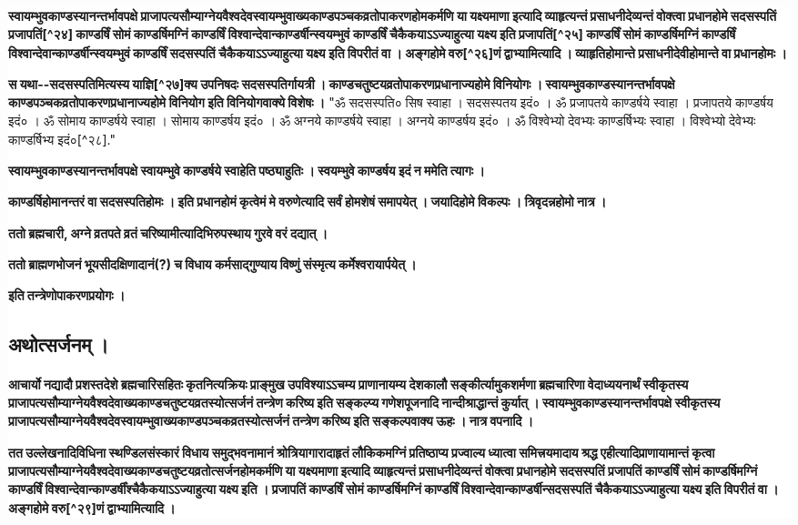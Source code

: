  **स्वायम्भुवकाण्डस्यानन्तर्भावपक्षे
प्राजापत्यसौम्याग्नेयवैश्वदेवस्वायम्भुवाख्यकाण्डपञ्चकव्रतोपाकरणहोमकर्मणि
या यक्ष्यमाणा इत्यादि व्याहृत्यन्तं प्रसाधनीदेव्यन्तं वोक्त्वा
प्रधानहोमे सदसस्पतिं प्रजापतिं[^२४] काण्डर्षिं सोमं
काण्डर्षिमग्निं काण्डर्षिं विश्वान्देवान्काण्डर्षीन्स्वयम्भुवं काण्डर्षिं
चैकैकयाऽऽज्याहुत्या यक्ष्य इति प्रजापतिं[^२५]
काण्डर्षिं सोमं काण्डर्षिमग्निं काण्डर्षिं
विश्वान्देवान्काण्डर्षीन्स्वयम्भुवं काण्डर्षिं सदसस्पतिं
चैकैकयाऽऽज्याहुत्या यक्ष्य इति विपरीतं वा । अङ्गहोमे
वरु[^२६]णं द्वाभ्यामित्यादि । व्याहृतिहोमान्ते
प्रसाधनीदेवीहोमान्ते वा प्रधानहोमः ।**

 **स यथा--सदसस्पतिमित्यस्य याज्ञि[^२७]क्य उपनिषदः
सदसस्पतिर्गायत्री । काण्डचतुष्टयव्रतोपाकरणप्रधानाज्यहोमे विनियोगः ।
स्वायम्भुवकाण्डस्यानन्तर्भावपक्षे काण्डपञ्चकव्रतोपाकरणप्रधानाज्यहोमे
विनियोग इति विनियोगवाक्ये विशेषः ।** "ॐ सदसस्पति० सिष स्वाहा । सदसस्पतय
इदं० । ॐ प्रजापतये काण्डर्षये स्वाहा । प्रजापतये काण्डर्षय इदं० । ॐ
सोमाय काण्डर्षये स्वाहा । सोमाय काण्डर्षय इदं० । ॐ अग्नये काण्डर्षये
स्वाहा । अग्नये काण्डर्षय इदं० । ॐ विश्वेभ्यो देवभ्यः काण्डर्षिभ्यः
स्वाहा । विश्वेभ्यो देवेभ्यः काण्डर्षिभ्य
इदं०[^२८]."

 **स्वायम्भुवकाण्डस्यानन्तर्भावपक्षे स्वायम्भुवे काण्डर्षये स्वाहेति
पष्ठ्याहुतिः । स्वयम्भुवे काण्डर्षय इदं न ममेति त्यागः ।**

 **काण्डर्षिहोमानन्तरं वा सदसस्पतिहोमः । इति प्रधानहोमं कृत्वेमं मे
वरुणेत्यादि सर्वं होमशेषं समापयेत् । जयादिहोमे विकल्पः । त्रिवृदन्नहोमो
नात्र ।**

 **ततो ब्रह्मचारी, अग्ने व्रतपते व्रतं चरिष्यामीत्यादिभिरुपस्थाय गुरवे
वरं दद्यात् ।**

 **ततो ब्राह्मणभोजनं भूयसीदक्षिणादानं(?) च विधाय कर्मसाद्गुण्याय विष्णुं
संस्मृत्य कर्मेश्वरायार्पयेत् ।**

**इति तन्त्रेणोपाकरणप्रयोगः ।**

## अथोत्सर्जनम् ।

 **आचार्यो नद्यादौ प्रशस्तदेशे ब्रह्मचारिसहितः कृतनित्यक्रियः प्राङ्मुख
उपविश्याऽऽचम्य प्राणानायम्य देशकालौ सङ्कीर्त्यामुकशर्मणा ब्रह्मचारिणा
वेदाध्ययनार्थं स्वीकृतस्य
प्राजापत्यसौम्याग्नेयवैश्वदेवाख्यकाण्डचतुष्टयव्रतस्योत्सर्जनं तन्त्रेण
करिष्य इति सङ्कल्प्य गणेशपूजनादि नान्दीश्राद्धान्तं कुर्यात् ।
स्वायम्भुवकाण्डस्यानन्तर्भावपक्षे स्वीकृतस्य
प्राजापत्यसौम्याग्नेयवैश्वदेवस्वायम्भुवाख्यकाण्डपञ्चकव्रतस्योत्सर्जनं
तन्त्रेण करिष्य इति सङ्कल्पवाक्य ऊहः । नात्र वपनादि ।**

 **तत उल्लेखनादिविधिना स्थण्डिलसंस्कारं विधाय समुद्भवनामानं
श्रोत्रियागारादाहृतं लौकिकमग्निं प्रतिष्ठाप्य प्रज्वाल्य ध्यात्वा
समित्त्रयमादाय श्रद्ध एहीत्यादिप्राणायामान्तं कृत्वा
प्राजापत्यसौम्याग्नेयवैश्वदेवाख्यकाण्डचतुष्टयव्रतोत्सर्जनहोमकर्मणि या
यक्ष्यमाणा इत्यादि व्याहृत्यन्तं प्रसाधनीदेव्यन्तं वोक्त्वा प्रधानहोमे
सदसस्पतिं प्रजापतिं काण्डर्षिं सोमं काण्डर्षिमग्निं काण्डर्षिं
विश्वान्देवान्काण्डर्षींश्चैकैकयाऽऽज्याहुत्या यक्ष्य इति । प्रजापतिं
काण्डर्षिं सोमं काण्डर्षिमग्निं काण्डर्षिं
विश्वान्देवान्काण्डर्षीन्सदसस्पतिं चैकैकयाऽऽज्याहुत्या यक्ष्य इति
विपरीतं वा । अङ्गहोमे वरु[^२९]णं द्वाभ्यामित्यादि
।**
